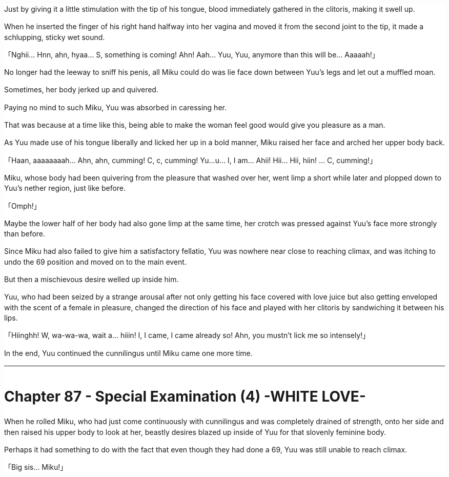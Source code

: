 Just by giving it a little stimulation with the tip of his tongue, blood immediately gathered in the clitoris, making it swell up.

When he inserted the finger of his right hand halfway into her vagina and moved it from the second joint to the tip, it made a schlupping, sticky wet sound.

「Nghii… Hnn, ahn, hyaa… S, something is coming! Ahn! Aah… Yuu, Yuu, anymore than this will be… Aaaaah!」

No longer had the leeway to sniff his penis, all Miku could do was lie face down between Yuu’s legs and let out a muffled moan.

Sometimes, her body jerked up and quivered.

Paying no mind to such Miku, Yuu was absorbed in caressing her.

That was because at a time like this, being able to make the woman feel good would give you pleasure as a man.

As Yuu made use of his tongue liberally and licked her up in a bold manner, Miku raised her face and arched her upper body back.

「Haan, aaaaaaaah… Ahn, ahn, cumming! C, c, cumming! Yu…u… I, I am… Ahii! Hii… Hii, hiin! … C, cumming!」

Miku, whose body had been quivering from the pleasure that washed over her, went limp a short while later and plopped down to Yuu’s nether region, just like before.

「Omph!」

Maybe the lower half of her body had also gone limp at the same time, her crotch was pressed against Yuu’s face more strongly than before.

Since Miku had also failed to give him a satisfactory fellatio, Yuu was nowhere near close to reaching climax, and was itching to undo the 69 position and moved on to the main event.

But then a mischievous desire welled up inside him.

Yuu, who had been seized by a strange arousal after not only getting his face covered with love juice but also getting enveloped with the scent of a female in pleasure, changed the direction of his face and played with her clitoris by sandwiching it between his lips.

「Hiinghh! W, wa-wa-wa, wait a… hiiin! I, I came, I came already so! Ahn, you mustn’t lick me so intensely!」

In the end, Yuu continued the cunnilingus until Miku came one more time.

---

# Chapter 87 - Special Examination (4) -WHITE LOVE-

When he rolled Miku, who had just come continuously with cunnilingus and was completely drained of strength, onto her side and then raised his upper body to look at her, beastly desires blazed up inside of Yuu for that slovenly feminine body.

Perhaps it had something to do with the fact that even though they had done a 69, Yuu was still unable to reach climax.

「Big sis… Miku!」
